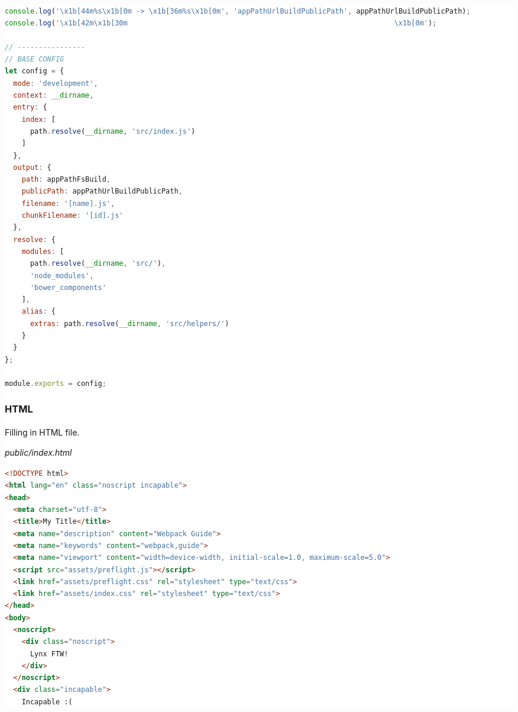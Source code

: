 ```javascript
console.log('\x1b[44m%s\x1b[0m -> \x1b[36m%s\x1b[0m', 'appPathUrlBuildPublicPath', appPathUrlBuildPublicPath);
console.log('\x1b[42m\x1b[30m                                                               \x1b[0m');

// ----------------
// BASE CONFIG
let config = {
  mode: 'development',
  context: __dirname,
  entry: {
    index: [
      path.resolve(__dirname, 'src/index.js')
    ]
  },
  output: {
    path: appPathFsBuild,
    publicPath: appPathUrlBuildPublicPath,
    filename: '[name].js',
    chunkFilename: '[id].js'
  },
  resolve: {
    modules: [
      path.resolve(__dirname, 'src/'),
      'node_modules',
      'bower_components'
    ],
    alias: {
      extras: path.resolve(__dirname, 'src/helpers/')
    }
  }
};

module.exports = config;

```

### HTML

Filling in HTML file.

_public/index.html_

```html
<!DOCTYPE html>
<html lang="en" class="noscript incapable">
<head>
  <meta charset="utf-8">
  <title>My Title</title>
  <meta name="description" content="Webpack Guide">
  <meta name="keywords" content="webpack,guide">
  <meta name="viewport" content="width=device-width, initial-scale=1.0, maximum-scale=5.0">
  <script src="assets/preflight.js"></script>
  <link href="assets/preflight.css" rel="stylesheet" type="text/css">
  <link href="assets/index.css" rel="stylesheet" type="text/css">
</head>
<body>
  <noscript>
    <div class="noscript">
      Lynx FTW!
    </div>
  </noscript>
  <div class="incapable">
    Incapable :(
```
